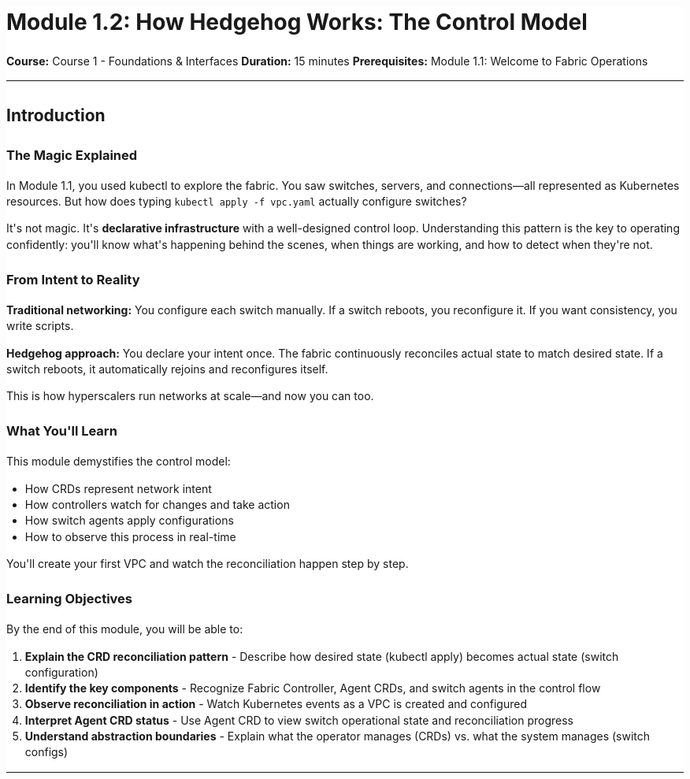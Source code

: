 # Module 1.2: How Hedgehog Works: The Control Model

**Course:** Course 1 - Foundations & Interfaces
**Duration:** 15 minutes
**Prerequisites:** Module 1.1: Welcome to Fabric Operations

---

## Introduction

### The Magic Explained

In Module 1.1, you used kubectl to explore the fabric. You saw switches, servers, and connections—all represented as Kubernetes resources. But how does typing `kubectl apply -f vpc.yaml` actually configure switches?

It's not magic. It's **declarative infrastructure** with a well-designed control loop. Understanding this pattern is the key to operating confidently: you'll know what's happening behind the scenes, when things are working, and how to detect when they're not.

### From Intent to Reality

**Traditional networking:** You configure each switch manually. If a switch reboots, you reconfigure it. If you want consistency, you write scripts.

**Hedgehog approach:** You declare your intent once. The fabric continuously reconciles actual state to match desired state. If a switch reboots, it automatically rejoins and reconfigures itself.

This is how hyperscalers run networks at scale—and now you can too.

### What You'll Learn

This module demystifies the control model:

- How CRDs represent network intent
- How controllers watch for changes and take action
- How switch agents apply configurations
- How to observe this process in real-time

You'll create your first VPC and watch the reconciliation happen step by step.

### Learning Objectives

By the end of this module, you will be able to:

1. **Explain the CRD reconciliation pattern** - Describe how desired state (kubectl apply) becomes actual state (switch configuration)
2. **Identify the key components** - Recognize Fabric Controller, Agent CRDs, and switch agents in the control flow
3. **Observe reconciliation in action** - Watch Kubernetes events as a VPC is created and configured
4. **Interpret Agent CRD status** - Use Agent CRD to view switch operational state and reconciliation progress
5. **Understand abstraction boundaries** - Explain what the operator manages (CRDs) vs. what the system manages (switch configs)

---